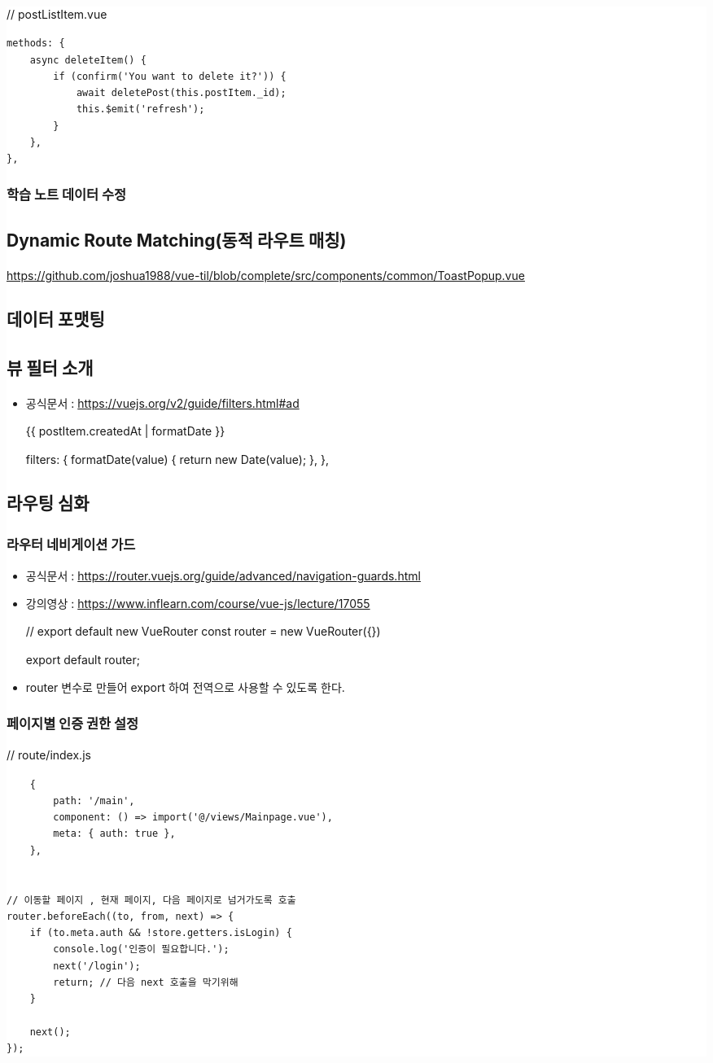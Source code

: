 // postListItem.vue

	methods: {
		async deleteItem() {
			if (confirm('You want to delete it?')) {
				await deletePost(this.postItem._id);
				this.$emit('refresh');
			}
		},
	},

### 학습 노트 데이터 수정 

## Dynamic Route Matching(동적 라우트 매칭)

https://github.com/joshua1988/vue-til/blob/complete/src/components/common/ToastPopup.vue

## 데이터 포맷팅

## 뷰 필터 소개 

- 공식문서 : https://vuejs.org/v2/guide/filters.html#ad

    {{ postItem.createdAt | formatDate }}

    filters: {
		formatDate(value) {
			return new Date(value);
		},
	},

## 라우팅 심화

### 라우터 네비게이션 가드

- 공식문서 : https://router.vuejs.org/guide/advanced/navigation-guards.html

- 강의영상 : https://www.inflearn.com/course/vue-js/lecture/17055


    // export default new VueRouter
    const router = new VueRouter({})

    export default router;

- router 변수로 만들어 export 하여 전역으로 사용할 수 있도록 한다.

### 페이지별 인증 권한 설정 

// route/index.js

    	{
			path: '/main',
			component: () => import('@/views/Mainpage.vue'),
			meta: { auth: true },
		},

    
    // 이동할 페이지 , 현재 페이지, 다음 페이지로 넘거가도록 호출
    router.beforeEach((to, from, next) => {
        if (to.meta.auth && !store.getters.isLogin) {
            console.log('인증이 필요합니다.');
            next('/login');
            return; // 다음 next 호출을 막기위해
        }

        next();
    });